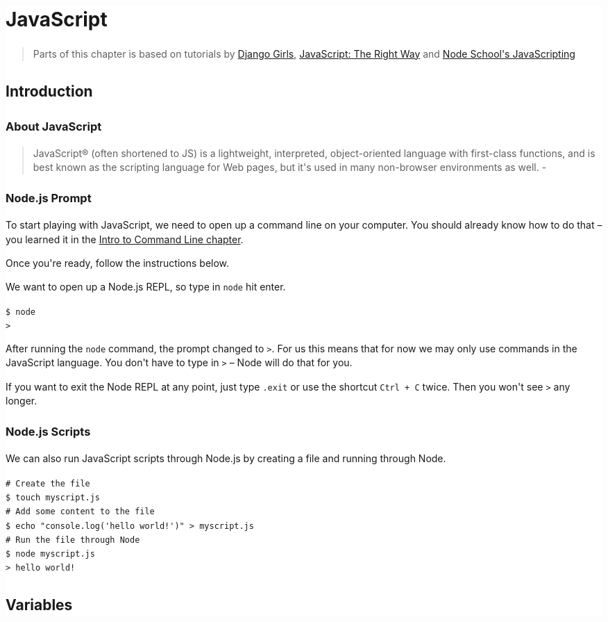 # JavaScript

> Parts of this chapter is based on tutorials by [Django Girls](https://tutorial.djangogirls.org/),
[JavaScript: The Right Way](http://jstherightway.org/) and [Node School's JavaScripting](https://github.com/workshopper/JavaScripting)

## <a name="introduction"/> Introduction

### About JavaScript

> JavaScript® (often shortened to JS) is a lightweight, interpreted, object-oriented language with first-class functions,
and is best known as the scripting language for Web pages, but it's used in many non-browser environments as well. -

### Node.js Prompt

To start playing with JavaScript, we need to open up a command line on your computer. 
You should already know how to do that – you learned it in the [Intro to Command Line chapter](http://test.com).

Once you're ready, follow the instructions below.

We want to open up a Node.js REPL, so type in `node` hit enter.

    $ node
    >

After running the `node` command, the prompt changed to `>`. For us this means that for now we may only use commands in the JavaScript language. 
You don't have to type in `>` – Node will do that for you.

If you want to exit the Node REPL at any point, just type `.exit` or use the shortcut `Ctrl + C` twice. Then you won't see `>` any longer.

### Node.js Scripts

We can also run JavaScript scripts through Node.js by creating a file and running through Node.

    # Create the file
    $ touch myscript.js
    # Add some content to the file
    $ echo "console.log('hello world!')" > myscript.js
    # Run the file through Node
    $ node myscript.js
    > hello world!

## <a name="variables"/> Variables
